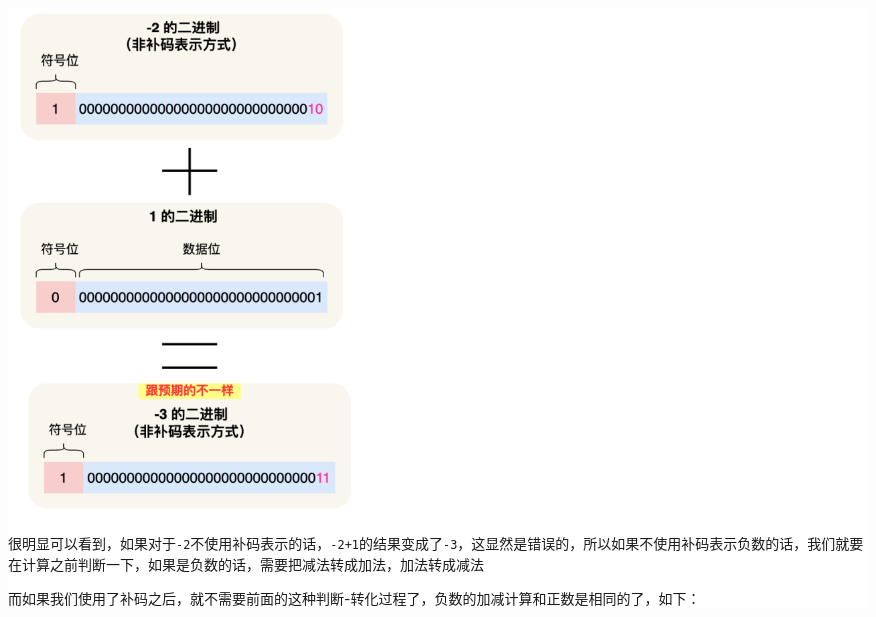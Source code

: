 <img src="../../image/OperationSystem/image-20211118142216484.png" alt="image-20211118142216484" style="zoom:67%;" />

很明显可以看到，如果对于`-2`不使用补码表示的话，`-2+1`的结果变成了`-3`，这显然是错误的，所以如果不使用补码表示负数的话，我们就要在计算之前判断一下，如果是负数的话，需要把减法转成加法，加法转成减法

而如果我们使用了补码之后，就不需要前面的这种判断-转化过程了，负数的加减计算和正数是相同的了，如下：
